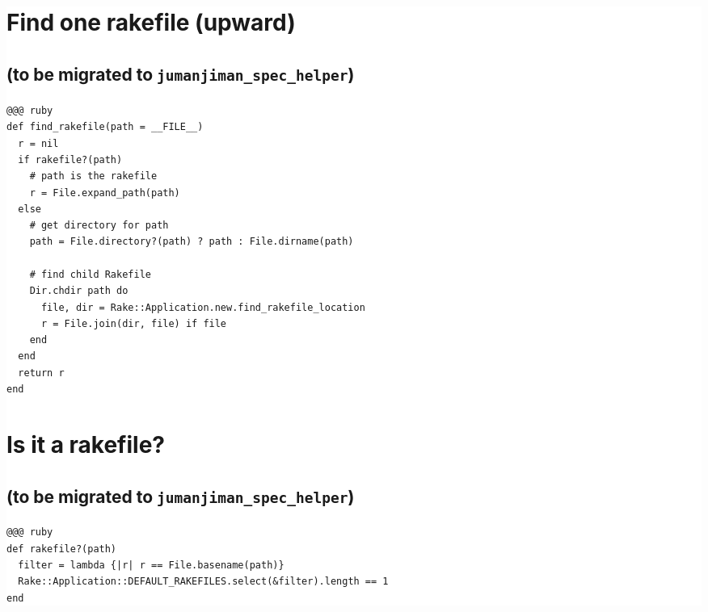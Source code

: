 
<!SLIDE bullets smaller transition=toss>
# Find one rakefile (upward)
## (to be migrated to `jumanjiman_spec_helper`)

    @@@ ruby
    def find_rakefile(path = __FILE__)
      r = nil
      if rakefile?(path)
        # path is the rakefile
        r = File.expand_path(path)
      else
        # get directory for path
        path = File.directory?(path) ? path : File.dirname(path)

        # find child Rakefile
        Dir.chdir path do
          file, dir = Rake::Application.new.find_rakefile_location
          r = File.join(dir, file) if file
        end
      end
      return r
    end


<!SLIDE bullets smaller transition=toss>
# Is it a rakefile?
## (to be migrated to `jumanjiman_spec_helper`)

    @@@ ruby
    def rakefile?(path)
      filter = lambda {|r| r == File.basename(path)}
      Rake::Application::DEFAULT_RAKEFILES.select(&filter).length == 1
    end
